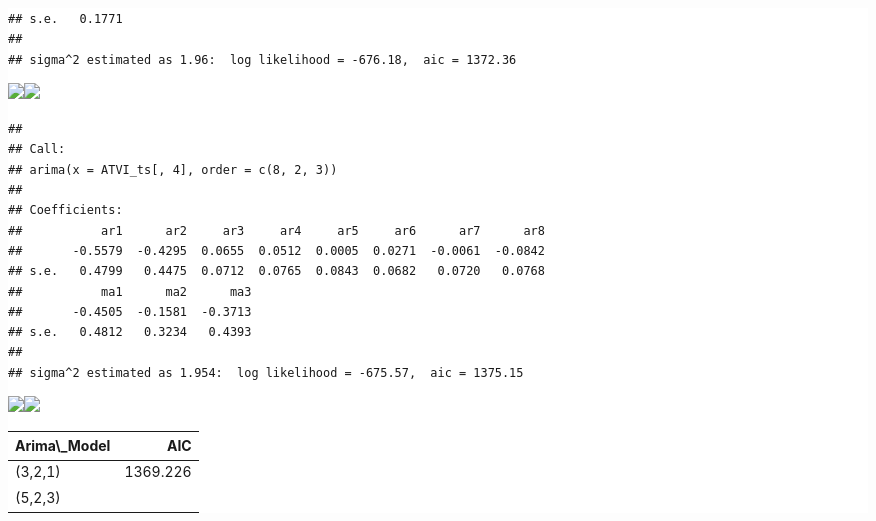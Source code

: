     ## s.e.   0.1771
    ## 
    ## sigma^2 estimated as 1.96:  log likelihood = -676.18,  aic = 1372.36

![](Activision_Blizzard_Stock_Time_Series_Analysis_files/figure-markdown_github/unnamed-chunk-26-1.png)![](Activision_Blizzard_Stock_Time_Series_Analysis_files/figure-markdown_github/unnamed-chunk-26-2.png)

    ## 
    ## Call:
    ## arima(x = ATVI_ts[, 4], order = c(8, 2, 3))
    ## 
    ## Coefficients:
    ##           ar1      ar2     ar3     ar4     ar5     ar6      ar7      ar8
    ##       -0.5579  -0.4295  0.0655  0.0512  0.0005  0.0271  -0.0061  -0.0842
    ## s.e.   0.4799   0.4475  0.0712  0.0765  0.0843  0.0682   0.0720   0.0768
    ##           ma1      ma2      ma3
    ##       -0.4505  -0.1581  -0.3713
    ## s.e.   0.4812   0.3234   0.4393
    ## 
    ## sigma^2 estimated as 1.954:  log likelihood = -675.57,  aic = 1375.15

![](Activision_Blizzard_Stock_Time_Series_Analysis_files/figure-markdown_github/unnamed-chunk-27-1.png)![](Activision_Blizzard_Stock_Time_Series_Analysis_files/figure-markdown_github/unnamed-chunk-27-2.png)
<table class="table" style="margin-left: auto; margin-right: auto;">
<thead>
<tr>
<th style="text-align:left;">
Arima\_Model
</th>
<th style="text-align:right;">
AIC
</th>
</tr>
</thead>
<tbody>
<tr>
<td style="text-align:left;">
(3,2,1)
</td>
<td style="text-align:right;">
1369.226
</td>
</tr>
<tr>
<td style="text-align:left;">
(5,2,3)
</td>